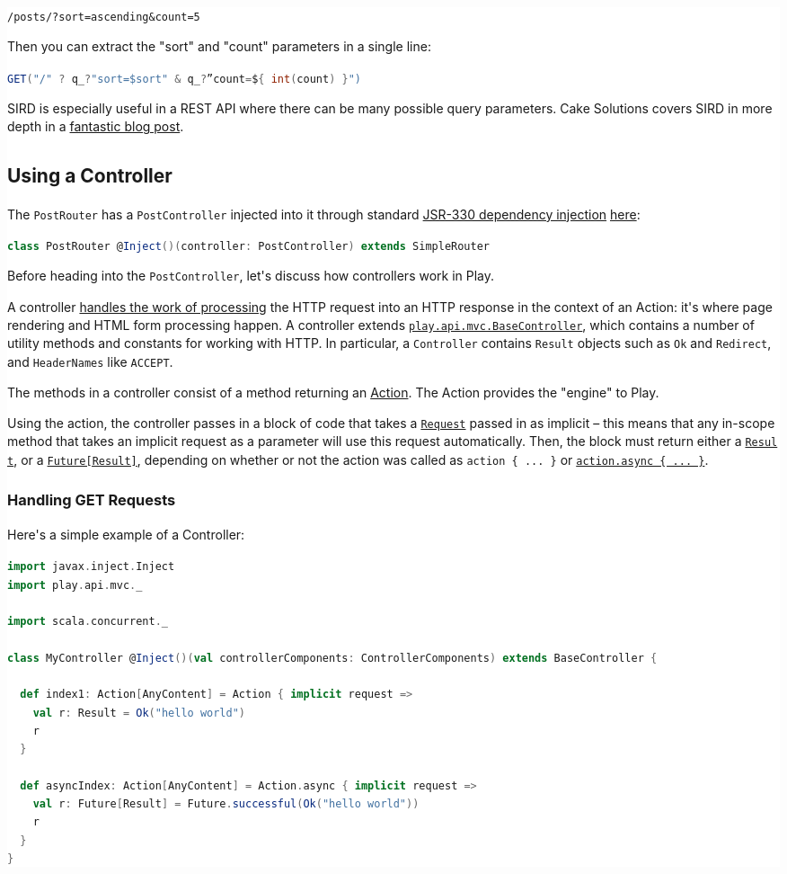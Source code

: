 ```
/posts/?sort=ascending&count=5
```

Then you can extract the "sort" and "count" parameters in a single line:

```scala
GET("/" ? q_?"sort=$sort" & q_?”count=${ int(count) }")
```

SIRD is especially useful in a REST API where there can be many possible query parameters. Cake Solutions covers SIRD in more depth in a [fantastic blog post](http://www.cakesolutions.net/teamblogs/all-you-need-to-know-about-plays-routing-dsl).

## Using a Controller

The `PostRouter` has a `PostController` injected into it through standard [JSR-330 dependency injection](https://github.com/google/guice/wiki/JSR330) [here](https://github.com/playframework/play-scala-rest-api-example/blob/2.6.x/app/v1/post/PostRouter.scala#L12):

```scala
class PostRouter @Inject()(controller: PostController) extends SimpleRouter
```

Before heading into the `PostController`, let's discuss how controllers work in Play.

A controller [handles the work of processing](https://www.playframework.com/documentation/latest/ScalaActions)  the HTTP request into an HTTP response in the context of an Action: it's where page rendering and HTML form processing happen.  A controller extends [`play.api.mvc.BaseController`](https://www.playframework.com/documentation/latest/api/scala/index.html#play.api.mvc.BaseController), which contains a number of utility methods and constants for working with HTTP.  In particular, a `Controller` contains `Result` objects such as `Ok` and `Redirect`, and `HeaderNames` like `ACCEPT`.

The methods in a controller consist of a method returning an [Action](https://www.playframework.com/documentation/latest/api/scala/index.html#play.api.mvc.Action).  The Action provides the "engine" to Play.

Using the action, the controller passes in a block of code that takes a [`Request`](https://www.playframework.com/documentation/latest/api/scala/index.html#play.api.mvc.Request) passed in as implicit – this means that any in-scope method that takes an implicit request as a parameter will use this request automatically.  Then, the block must return either a [`Result`](https://www.playframework.com/documentation/latest/api/scala/index.html#play.api.mvc.Result), or a [`Future[Result]`](http://www.scala-lang.org/api/current/index.html#scala.concurrent.Future), depending on whether or not the action was called as `action { ... }` or [`action.async { ... }`](https://www.playframework.com/documentation/latest/ScalaAsync#How-to-create-a-Future[Result]).

### Handling GET Requests

Here's a simple example of a Controller:

```scala
import javax.inject.Inject
import play.api.mvc._

import scala.concurrent._

class MyController @Inject()(val controllerComponents: ControllerComponents) extends BaseController {

  def index1: Action[AnyContent] = Action { implicit request =>
    val r: Result = Ok("hello world")
    r
  }

  def asyncIndex: Action[AnyContent] = Action.async { implicit request =>
    val r: Future[Result] = Future.successful(Ok("hello world"))
    r
  }
}
```